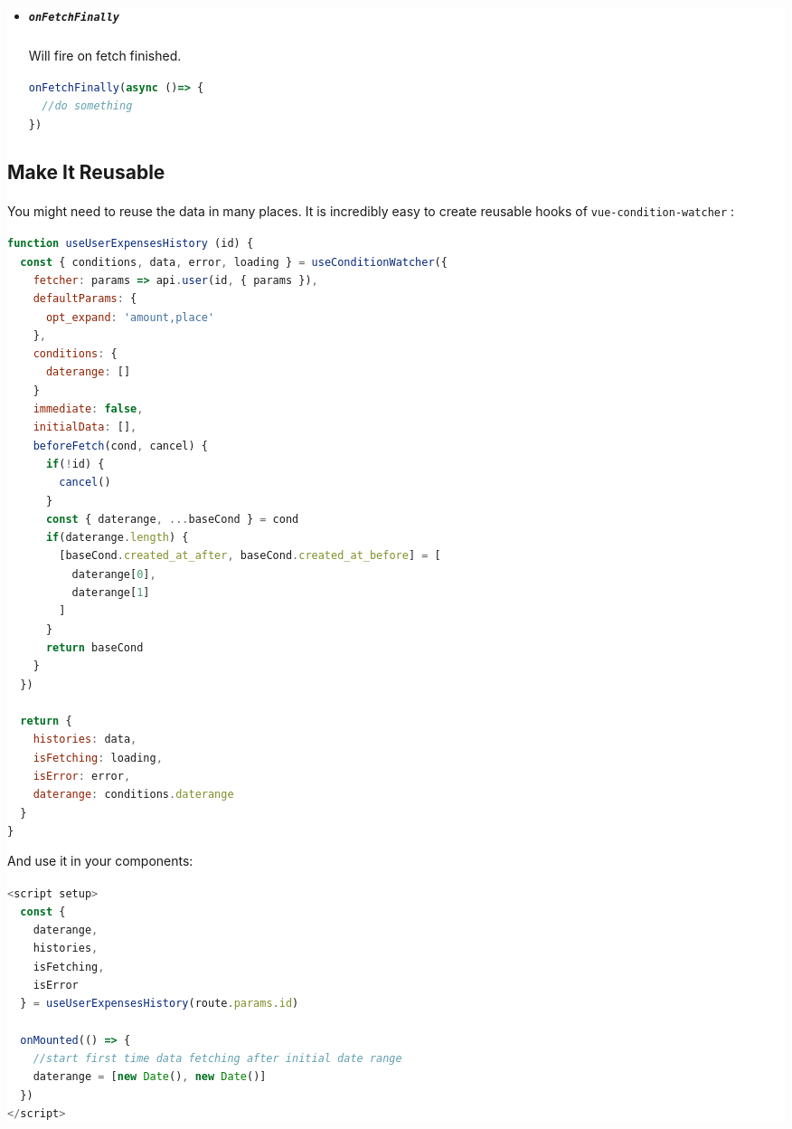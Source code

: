 - ##### `onFetchFinally`

  Will fire on fetch finished.

  ```js
  onFetchFinally(async ()=> {
    //do something
  })
  ```

## Make It Reusable

You might need to reuse the data in many places. It is incredibly easy to create reusable hooks of `vue-condition-watcher` :

```js
function useUserExpensesHistory (id) {
  const { conditions, data, error, loading } = useConditionWatcher({
    fetcher: params => api.user(id, { params }),
    defaultParams: {
      opt_expand: 'amount,place'
    },
    conditions: {
      daterange: []
    }
    immediate: false,
    initialData: [],
    beforeFetch(cond, cancel) {
      if(!id) {
        cancel()
      }
      const { daterange, ...baseCond } = cond
      if(daterange.length) {
        [baseCond.created_at_after, baseCond.created_at_before] = [
          daterange[0],
          daterange[1]
        ]
      }
      return baseCond
    }
  })

  return {
    histories: data,
    isFetching: loading,
    isError: error,
    daterange: conditions.daterange
  }
}
```

And use it in your components:

```js
<script setup>
  const { 
    daterange, 
    histories, 
    isFetching, 
    isError 
  } = useUserExpensesHistory(route.params.id)

  onMounted(() => {
    //start first time data fetching after initial date range
    daterange = [new Date(), new Date()]
  })
</script>
```
